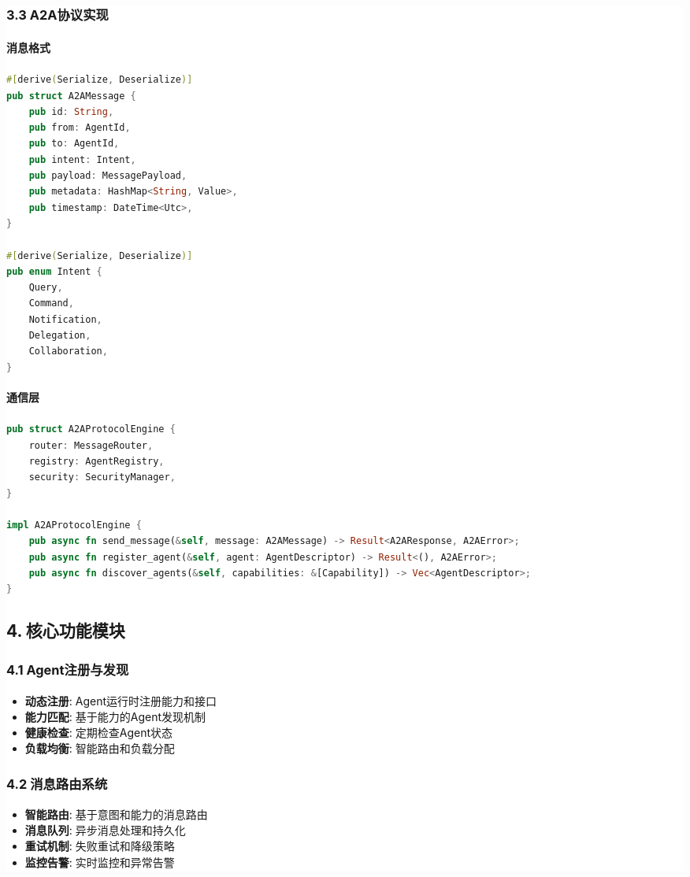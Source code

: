 ### 3.3 A2A协议实现

#### 消息格式
```rust
#[derive(Serialize, Deserialize)]
pub struct A2AMessage {
    pub id: String,
    pub from: AgentId,
    pub to: AgentId,
    pub intent: Intent,
    pub payload: MessagePayload,
    pub metadata: HashMap<String, Value>,
    pub timestamp: DateTime<Utc>,
}

#[derive(Serialize, Deserialize)]
pub enum Intent {
    Query,
    Command,
    Notification,
    Delegation,
    Collaboration,
}
```

#### 通信层
```rust
pub struct A2AProtocolEngine {
    router: MessageRouter,
    registry: AgentRegistry,
    security: SecurityManager,
}

impl A2AProtocolEngine {
    pub async fn send_message(&self, message: A2AMessage) -> Result<A2AResponse, A2AError>;
    pub async fn register_agent(&self, agent: AgentDescriptor) -> Result<(), A2AError>;
    pub async fn discover_agents(&self, capabilities: &[Capability]) -> Vec<AgentDescriptor>;
}
```

## 4. 核心功能模块

### 4.1 Agent注册与发现
- **动态注册**: Agent运行时注册能力和接口
- **能力匹配**: 基于能力的Agent发现机制
- **健康检查**: 定期检查Agent状态
- **负载均衡**: 智能路由和负载分配

### 4.2 消息路由系统
- **智能路由**: 基于意图和能力的消息路由
- **消息队列**: 异步消息处理和持久化
- **重试机制**: 失败重试和降级策略
- **监控告警**: 实时监控和异常告警
